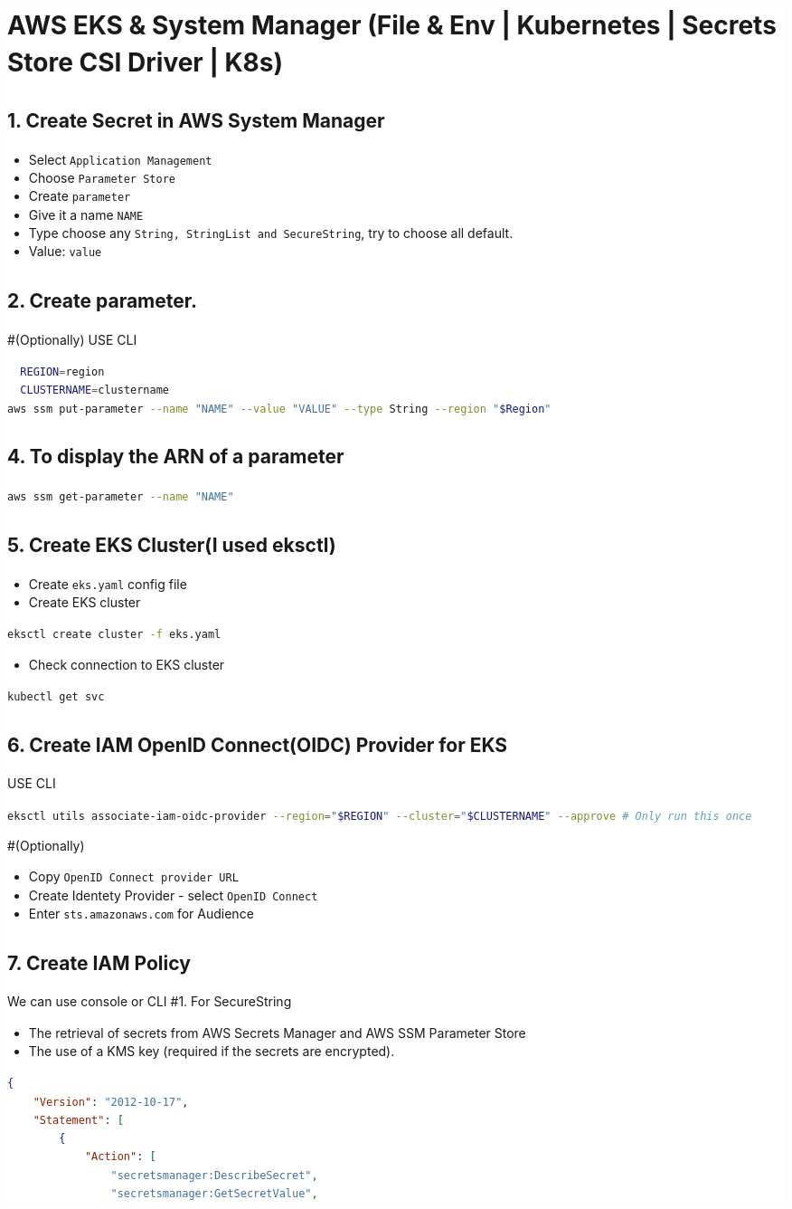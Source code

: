 # AWS EKS & System Manager (File & Env | Kubernetes | Secrets Store CSI Driver | K8s)

## 1. Create Secret in AWS System Manager
- Select `Application Management`
- Choose `Parameter Store`
- Create `parameter`
- Give it a name `NAME`
- Type choose any `String, StringList and SecureString`, try to choose all default.
- Value: `value` 


## 2. Create parameter.
#(Optionally)
USE CLI
```bash
  REGION=region
  CLUSTERNAME=clustername
aws ssm put-parameter --name "NAME" --value "VALUE" --type String --region "$Region"
```

## 4. To display the ARN of a parameter
```bash
aws ssm get-parameter --name "NAME"
```

## 5. Create EKS Cluster(I used eksctl)
- Create `eks.yaml` config file
- Create EKS cluster
```bash
eksctl create cluster -f eks.yaml
```
- Check connection to EKS cluster
```bash
kubectl get svc
```

## 6. Create IAM OpenID Connect(OIDC)  Provider for EKS
USE CLI
```bash
eksctl utils associate-iam-oidc-provider --region="$REGION" --cluster="$CLUSTERNAME" --approve # Only run this once
```
#(Optionally)
- Copy `OpenID Connect provider URL`
- Create Identety Provider - select `OpenID Connect`
- Enter `sts.amazonaws.com` for Audience

## 7. Create IAM Policy 
We can use console or CLI
#1. For SecureString
- The retrieval of secrets from AWS Secrets Manager and AWS SSM Parameter Store
- The use of a KMS key (required if the secrets are encrypted).
```json
{
    "Version": "2012-10-17",
    "Statement": [
        {
            "Action": [
                "secretsmanager:DescribeSecret",
                "secretsmanager:GetSecretValue",
```